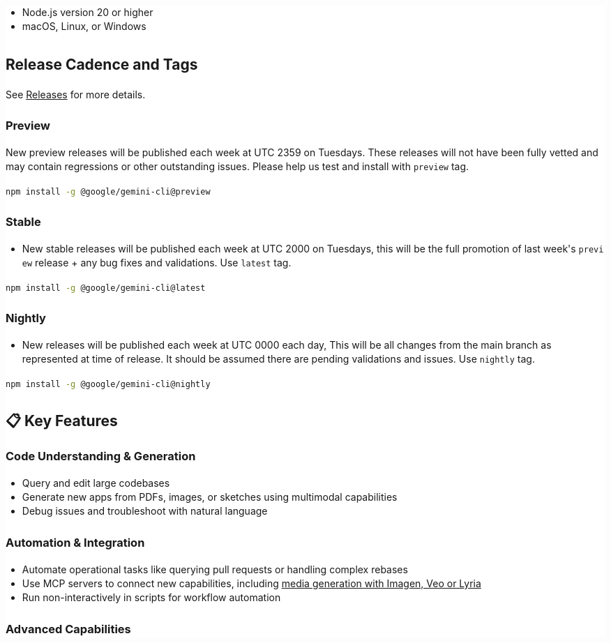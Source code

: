- Node.js version 20 or higher
- macOS, Linux, or Windows

## Release Cadence and Tags

See [Releases](./docs/releases.md) for more details.

### Preview

New preview releases will be published each week at UTC 2359 on Tuesdays. These releases will not have been fully vetted and may contain regressions or other outstanding issues. Please help us test and install with `preview` tag.

```bash
npm install -g @google/gemini-cli@preview
```

### Stable

- New stable releases will be published each week at UTC 2000 on Tuesdays, this will be the full promotion of last week's `preview` release + any bug fixes and validations. Use `latest` tag.

```bash
npm install -g @google/gemini-cli@latest
```

### Nightly

- New releases will be published each week at UTC 0000 each day, This will be all changes from the main branch as represented at time of release. It should be assumed there are pending validations and issues. Use `nightly` tag.

```bash
npm install -g @google/gemini-cli@nightly
```

## 📋 Key Features

### Code Understanding & Generation

- Query and edit large codebases
- Generate new apps from PDFs, images, or sketches using multimodal capabilities
- Debug issues and troubleshoot with natural language

### Automation & Integration

- Automate operational tasks like querying pull requests or handling complex rebases
- Use MCP servers to connect new capabilities, including [media generation with Imagen, Veo or Lyria](https://github.com/GoogleCloudPlatform/vertex-ai-creative-studio/tree/main/experiments/mcp-genmedia)
- Run non-interactively in scripts for workflow automation

### Advanced Capabilities
